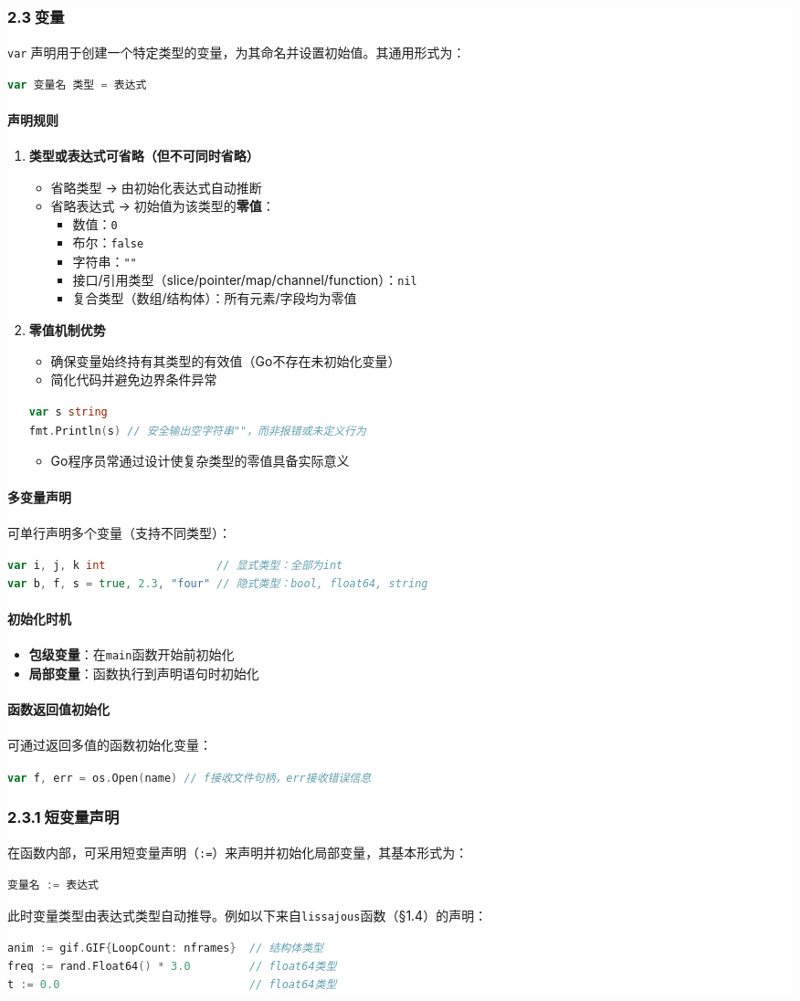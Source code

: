 ### 2.3 变量  
`var` 声明用于创建一个特定类型的变量，为其命名并设置初始值。其通用形式为：  
```go
var 变量名 类型 = 表达式
```

#### 声明规则  
1. **类型或表达式可省略（但不可同时省略）**  
   - 省略类型 → 由初始化表达式自动推断  
   - 省略表达式 → 初始值为该类型的**零值**：  
     - 数值：`0`  
     - 布尔：`false`  
     - 字符串：`""`  
     - 接口/引用类型（slice/pointer/map/channel/function）：`nil`  
     - 复合类型（数组/结构体）：所有元素/字段均为零值  

2. **零值机制优势**  
   - 确保变量始终持有其类型的有效值（Go不存在未初始化变量）  
   - 简化代码并避免边界条件异常  
   ```go
   var s string
   fmt.Println(s) // 安全输出空字符串""，而非报错或未定义行为
   ```
   - Go程序员常通过设计使复杂类型的零值具备实际意义  

#### 多变量声明  
可单行声明多个变量（支持不同类型）：  
```go
var i, j, k int                 // 显式类型：全部为int
var b, f, s = true, 2.3, "four" // 隐式类型：bool, float64, string
```

#### 初始化时机  
- **包级变量**：在`main`函数开始前初始化  
- **局部变量**：函数执行到声明语句时初始化  

#### 函数返回值初始化  
可通过返回多值的函数初始化变量：  
```go
var f, err = os.Open(name) // f接收文件句柄，err接收错误信息
```

### 2.3.1 短变量声明  
在函数内部，可采用短变量声明（`:=`）来声明并初始化局部变量，其基本形式为：  
```go
变量名 := 表达式
```
此时变量类型由表达式类型自动推导。例如以下来自`lissajous`函数（§1.4）的声明：  
```go
anim := gif.GIF{LoopCount: nframes}  // 结构体类型
freq := rand.Float64() * 3.0         // float64类型  
t := 0.0                             // float64类型
```

